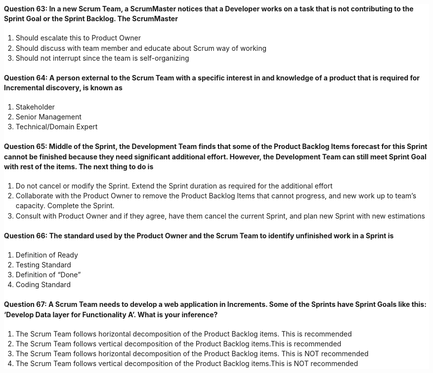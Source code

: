 #### Question 63: In a new Scrum Team, a ScrumMaster notices that a Developer works on a task that is not contributing to the Sprint Goal or the Sprint Backlog. The ScrumMaster


 1. Should escalate this to Product Owner
 2. Should discuss with team member and educate about Scrum way of working
 3. Should not interrupt since the team is self-organizing

#### Question 64: A person external to the Scrum Team with a specific interest in and knowledge of a product that is required for Incremental discovery, is known as


 1. Stakeholder
 2. Senior Management
 3. Technical/Domain Expert

#### Question 65: Middle of the Sprint, the Development Team finds that some of the Product Backlog Items forecast for this Sprint cannot be finished because they need significant additional effort. However, the Development Team can still meet Sprint Goal with rest of the items. The next thing to do is


 1. Do not cancel or modify the Sprint. Extend the Sprint duration as required for the additional effort
 2. Collaborate with the Product Owner to remove the Product Backlog Items that cannot progress, and new work up to team’s capacity. Complete the Sprint.
 3. Consult with Product Owner and if they agree, have them cancel the current Sprint, and plan new Sprint with new estimations

#### Question 66: The standard used by the Product Owner and the Scrum Team to identify unfinished work in a Sprint is


 1. Definition of Ready
 2. Testing Standard
 3. Definition of “Done”
 4. Coding Standard

#### Question 67: A Scrum Team needs to develop a web application in Increments. Some of the Sprints have Sprint Goals like this: ‘Develop Data layer for Functionality A’. What is your inference?


 1. The Scrum Team follows horizontal decomposition of the Product Backlog items. This is recommended
 2. The Scrum Team follows vertical decomposition of the Product Backlog items.This is recommended
 3. The Scrum Team follows horizontal decomposition of the Product Backlog items. This is NOT recommended
 4. The Scrum Team follows vertical decomposition of the Product Backlog items.This is NOT recommended
